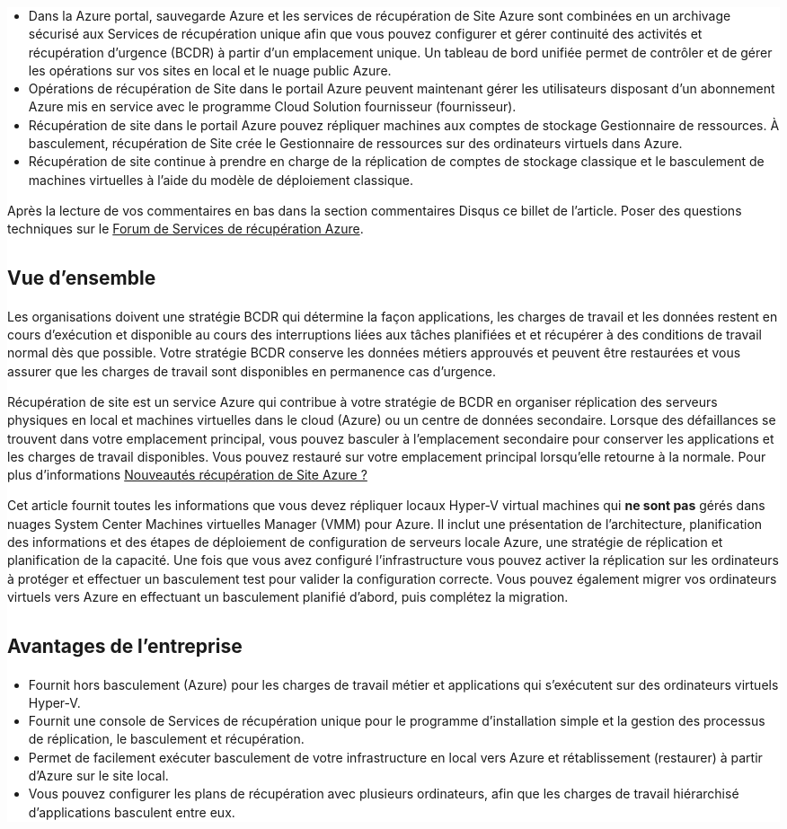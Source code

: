 - Dans la Azure portal, sauvegarde Azure et les services de récupération de Site Azure sont combinées en un archivage sécurisé aux Services de récupération unique afin que vous pouvez configurer et gérer continuité des activités et récupération d’urgence (BCDR) à partir d’un emplacement unique. Un tableau de bord unifiée permet de contrôler et de gérer les opérations sur vos sites en local et le nuage public Azure.
- Opérations de récupération de Site dans le portail Azure peuvent maintenant gérer les utilisateurs disposant d’un abonnement Azure mis en service avec le programme Cloud Solution fournisseur (fournisseur).
- Récupération de site dans le portail Azure pouvez répliquer machines aux comptes de stockage Gestionnaire de ressources. À basculement, récupération de Site crée le Gestionnaire de ressources sur des ordinateurs virtuels dans Azure.
- Récupération de site continue à prendre en charge de la réplication de comptes de stockage classique et le basculement de machines virtuelles à l’aide du modèle de déploiement classique.


Après la lecture de vos commentaires en bas dans la section commentaires Disqus ce billet de l’article. Poser des questions techniques sur le [Forum de Services de récupération Azure](https://social.msdn.microsoft.com/forums/azure/home?forum=hypervrecovmgr).


## <a name="overview"></a>Vue d’ensemble


Les organisations doivent une stratégie BCDR qui détermine la façon applications, les charges de travail et les données restent en cours d’exécution et disponible au cours des interruptions liées aux tâches planifiées et et récupérer à des conditions de travail normal dès que possible. Votre stratégie BCDR conserve les données métiers approuvés et peuvent être restaurées et vous assurer que les charges de travail sont disponibles en permanence cas d’urgence.

Récupération de site est un service Azure qui contribue à votre stratégie de BCDR en organiser réplication des serveurs physiques en local et machines virtuelles dans le cloud (Azure) ou un centre de données secondaire. Lorsque des défaillances se trouvent dans votre emplacement principal, vous pouvez basculer à l’emplacement secondaire pour conserver les applications et les charges de travail disponibles. Vous pouvez restauré sur votre emplacement principal lorsqu’elle retourne à la normale. Pour plus d’informations [Nouveautés récupération de Site Azure ?](site-recovery-overview.md)

Cet article fournit toutes les informations que vous devez répliquer locaux Hyper-V virtual machines qui **ne sont pas** gérés dans nuages System Center Machines virtuelles Manager (VMM) pour Azure. Il inclut une présentation de l’architecture, planification des informations et des étapes de déploiement de configuration de serveurs locale Azure, une stratégie de réplication et planification de la capacité. Une fois que vous avez configuré l’infrastructure vous pouvez activer la réplication sur les ordinateurs à protéger et effectuer un basculement test pour valider la configuration correcte. Vous pouvez également migrer vos ordinateurs virtuels vers Azure en effectuant un basculement planifié d’abord, puis complétez la migration.

## <a name="business-advantages"></a>Avantages de l’entreprise

- Fournit hors basculement (Azure) pour les charges de travail métier et applications qui s’exécutent sur des ordinateurs virtuels Hyper-V.
- Fournit une console de Services de récupération unique pour le programme d’installation simple et la gestion des processus de réplication, le basculement et récupération.
- Permet de facilement exécuter basculement de votre infrastructure en local vers Azure et rétablissement (restaurer) à partir d’Azure sur le site local.
- Vous pouvez configurer les plans de récupération avec plusieurs ordinateurs, afin que les charges de travail hiérarchisé d’applications basculent entre eux.
